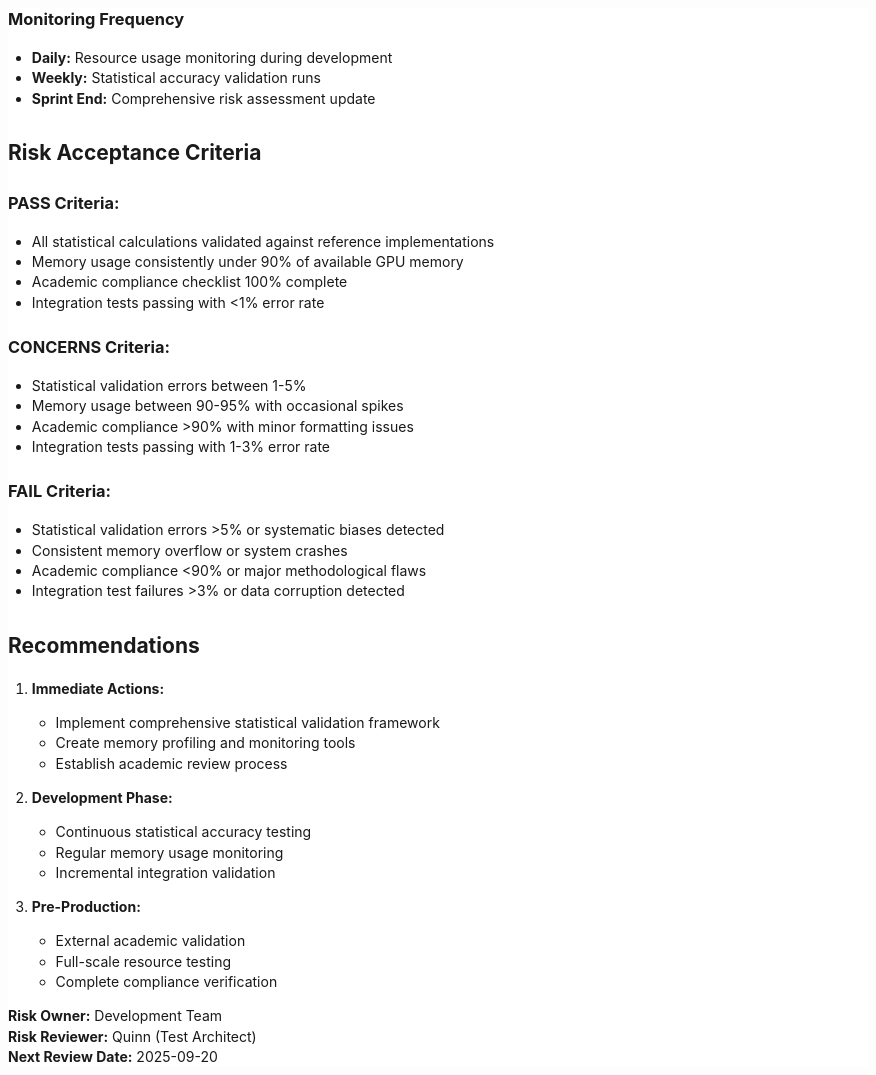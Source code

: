 ### Monitoring Frequency
- **Daily:** Resource usage monitoring during development
- **Weekly:** Statistical accuracy validation runs
- **Sprint End:** Comprehensive risk assessment update

## Risk Acceptance Criteria

### PASS Criteria:
- All statistical calculations validated against reference implementations
- Memory usage consistently under 90% of available GPU memory
- Academic compliance checklist 100% complete
- Integration tests passing with <1% error rate

### CONCERNS Criteria:
- Statistical validation errors between 1-5%
- Memory usage between 90-95% with occasional spikes
- Academic compliance >90% with minor formatting issues
- Integration tests passing with 1-3% error rate

### FAIL Criteria:
- Statistical validation errors >5% or systematic biases detected
- Consistent memory overflow or system crashes
- Academic compliance <90% or major methodological flaws
- Integration test failures >3% or data corruption detected

## Recommendations

1. **Immediate Actions:**
   - Implement comprehensive statistical validation framework
   - Create memory profiling and monitoring tools
   - Establish academic review process

2. **Development Phase:**
   - Continuous statistical accuracy testing
   - Regular memory usage monitoring
   - Incremental integration validation

3. **Pre-Production:**
   - External academic validation
   - Full-scale resource testing
   - Complete compliance verification

**Risk Owner:** Development Team  
**Risk Reviewer:** Quinn (Test Architect)  
**Next Review Date:** 2025-09-20